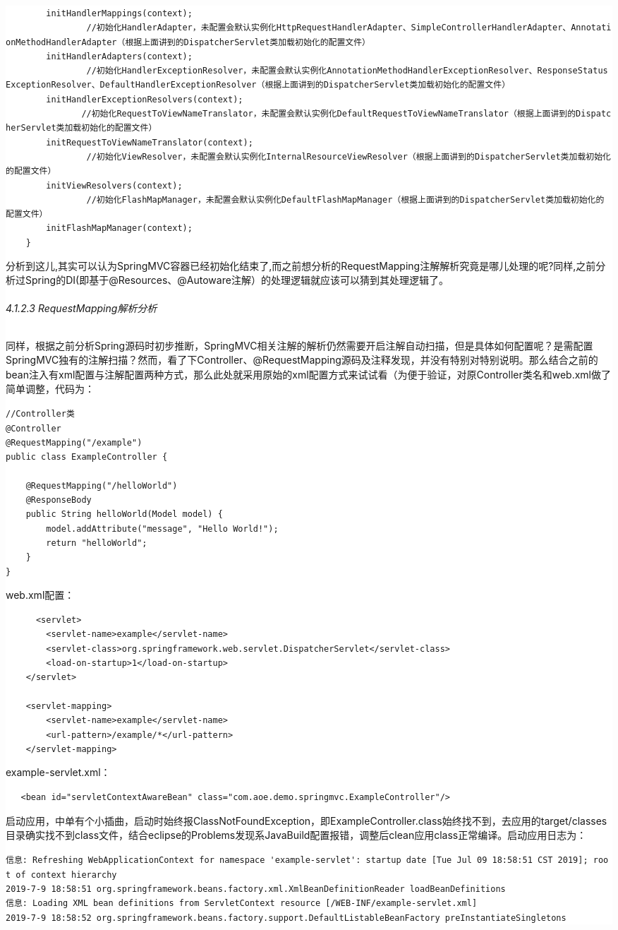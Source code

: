 ```language
		initHandlerMappings(context);
                //初始化HandlerAdapter，未配置会默认实例化HttpRequestHandlerAdapter、SimpleControllerHandlerAdapter、AnnotationMethodHandlerAdapter（根据上面讲到的DispatcherServlet类加载初始化的配置文件）
		initHandlerAdapters(context);
                //初始化HandlerExceptionResolver，未配置会默认实例化AnnotationMethodHandlerExceptionResolver、ResponseStatusExceptionResolver、DefaultHandlerExceptionResolver（根据上面讲到的DispatcherServlet类加载初始化的配置文件）
		initHandlerExceptionResolvers(context);
               //初始化RequestToViewNameTranslator，未配置会默认实例化DefaultRequestToViewNameTranslator（根据上面讲到的DispatcherServlet类加载初始化的配置文件）
		initRequestToViewNameTranslator(context);
                //初始化ViewResolver，未配置会默认实例化InternalResourceViewResolver（根据上面讲到的DispatcherServlet类加载初始化的配置文件）
		initViewResolvers(context);
                //初始化FlashMapManager，未配置会默认实例化DefaultFlashMapManager（根据上面讲到的DispatcherServlet类加载初始化的配置文件）
		initFlashMapManager(context);
	}
```
分析到这儿,其实可以认为SpringMVC容器已经初始化结束了,而之前想分析的RequestMapping注解解析究竟是哪儿处理的呢?同样,之前分析过Spring的DI(即基于@Resources、@Autoware注解）的处理逻辑就应该可以猜到其处理逻辑了。
###### 4.1.2.3 RequestMapping解析分析
同样，根据之前分析Spring源码时初步推断，SpringMVC相关注解的解析仍然需要开启注解自动扫描，但是具体如何配置呢？是需配置SpringMVC独有的注解扫描？然而，看了下Controller、@RequestMapping源码及注释发现，并没有特别对特别说明。那么结合之前的bean注入有xml配置与注解配置两种方式，那么此处就采用原始的xml配置方式来试试看（为便于验证，对原Controller类名和web.xml做了简单调整，代码为：
```language
//Controller类
@Controller
@RequestMapping("/example")
public class ExampleController {

    @RequestMapping("/helloWorld")
    @ResponseBody
    public String helloWorld(Model model) {
        model.addAttribute("message", "Hello World!");
        return "helloWorld";
    }
}
```
web.xml配置：
```language
      <servlet>
        <servlet-name>example</servlet-name>
        <servlet-class>org.springframework.web.servlet.DispatcherServlet</servlet-class>
        <load-on-startup>1</load-on-startup>
    </servlet>

    <servlet-mapping>
        <servlet-name>example</servlet-name>
        <url-pattern>/example/*</url-pattern>
    </servlet-mapping>
```
example-servlet.xml：
```language
   <bean id="servletContextAwareBean" class="com.aoe.demo.springmvc.ExampleController"/>
```
启动应用，中单有个小插曲，启动时始终报ClassNotFoundException，即ExampleController.class始终找不到，去应用的target/classes目录确实找不到class文件，结合eclipse的Problems发现系JavaBuild配置报错，调整后clean应用class正常编译。启动应用日志为：
```language
信息: Refreshing WebApplicationContext for namespace 'example-servlet': startup date [Tue Jul 09 18:58:51 CST 2019]; root of context hierarchy
2019-7-9 18:58:51 org.springframework.beans.factory.xml.XmlBeanDefinitionReader loadBeanDefinitions
信息: Loading XML bean definitions from ServletContext resource [/WEB-INF/example-servlet.xml]
2019-7-9 18:58:52 org.springframework.beans.factory.support.DefaultListableBeanFactory preInstantiateSingletons
```